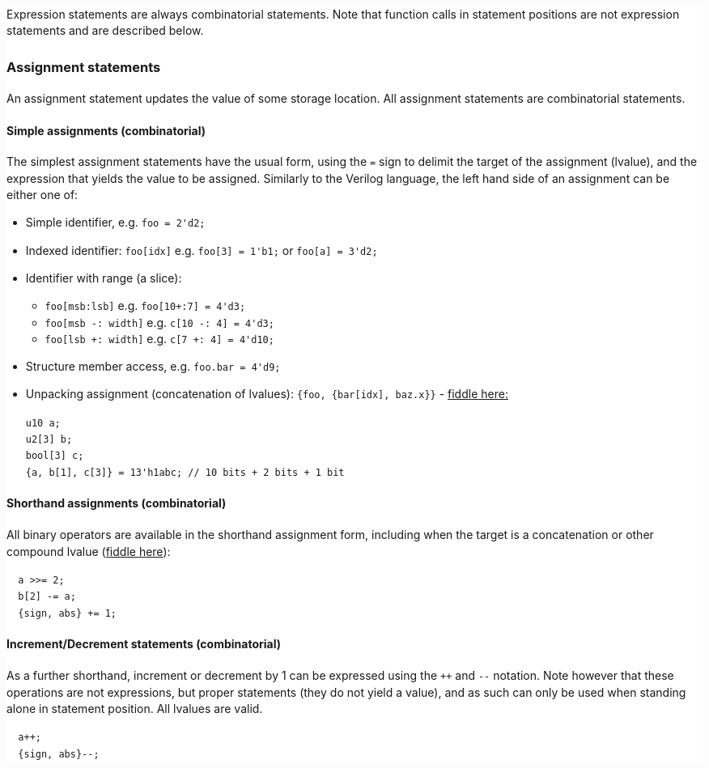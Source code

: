 Expression statements are always combinatorial statements. Note that function
calls in statement positions are not expression statements and are described
below.

### Assignment statements

An assignment statement updates the value of some storage location. All
assignment statements are combinatorial statements.

#### Simple assignments (combinatorial)

The simplest assignment statements have the usual form, using the `=` sign to
delimit the target of the assignment (lvalue), and the expression that yields
the value to be assigned. Similarly to the Verilog language, the left hand side
of an assignment can be either one of:

- Simple identifier, e.g. `foo = 2'd2;`

- Indexed identifier: `foo[idx]` e.g. `foo[3] = 1'b1;` or `foo[a] = 3'd2;` 

- Identifier with range (a slice):
    - `foo[msb:lsb]` e.g. `foo[10+:7] = 4'd3;`
    - `foo[msb -: width]` e.g. `c[10 -: 4] = 4'd3;`
    - `foo[lsb +: width]` e.g. `c[7 +: 4] = 4'd10;` 
  
- Structure member access, e.g. `foo.bar = 4'd9;`

- Unpacking assignment (concatenation of lvalues): `{foo, {bar[idx], baz.x}}` - <a href="http://afiddle.argondesign.com/?example=statements_unpacking.alogic">fiddle here:</a>
    ```
    u10 a;
    u2[3] b;
    bool[3] c;
    {a, b[1], c[3]} = 13'h1abc; // 10 bits + 2 bits + 1 bit
    ```

#### Shorthand assignments (combinatorial)

All binary operators are available in the shorthand assignment form, including
when the target is a concatenation or other compound lvalue (<a href="http://afiddle.argondesign.com/?example=statements_shorthand.alogic">fiddle here</a>):

```
  a >>= 2;
  b[2] -= a;
  {sign, abs} += 1;
```

#### Increment/Decrement statements (combinatorial)

As a further shorthand, increment or decrement by 1 can be expressed using the
`++` and `--` notation. Note however that these operations are not expressions,
but proper statements (they do not yield a value), and as such can only be used
when standing alone in statement position. All lvalues are valid.

```
  a++;
  {sign, abs}--;
```
